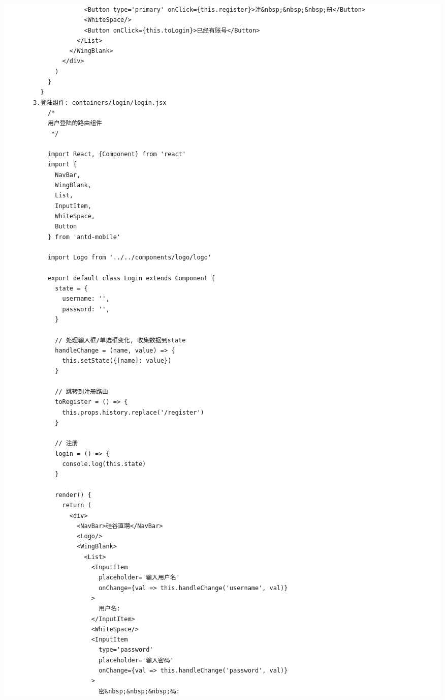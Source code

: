                           <Button type='primary' onClick={this.register}>注&nbsp;&nbsp;&nbsp;册</Button>
                          <WhiteSpace/>
                          <Button onClick={this.toLogin}>已经有账号</Button>
                        </List>
                      </WingBlank>
                    </div>
                  )
                }
              }
            3.登陆组件: containers/login/login.jsx
                /*
                用户登陆的路由组件
                 */

                import React, {Component} from 'react'
                import {
                  NavBar,
                  WingBlank,
                  List,
                  InputItem,
                  WhiteSpace,
                  Button
                } from 'antd-mobile'

                import Logo from '../../components/logo/logo'

                export default class Login extends Component {
                  state = {
                    username: '',
                    password: '',
                  }

                  // 处理输入框/单选框变化, 收集数据到state
                  handleChange = (name, value) => {
                    this.setState({[name]: value})
                  }

                  // 跳转到注册路由
                  toRegister = () => {
                    this.props.history.replace('/register')
                  }

                  // 注册
                  login = () => {
                    console.log(this.state)
                  }

                  render() {
                    return (
                      <div>
                        <NavBar>硅谷直聘</NavBar>
                        <Logo/>
                        <WingBlank>
                          <List>
                            <InputItem
                              placeholder='输入用户名'
                              onChange={val => this.handleChange('username', val)}
                            >
                              用户名:
                            </InputItem>
                            <WhiteSpace/>
                            <InputItem
                              type='password'
                              placeholder='输入密码'
                              onChange={val => this.handleChange('password', val)}
                            >
                              密&nbsp;&nbsp;&nbsp;码: